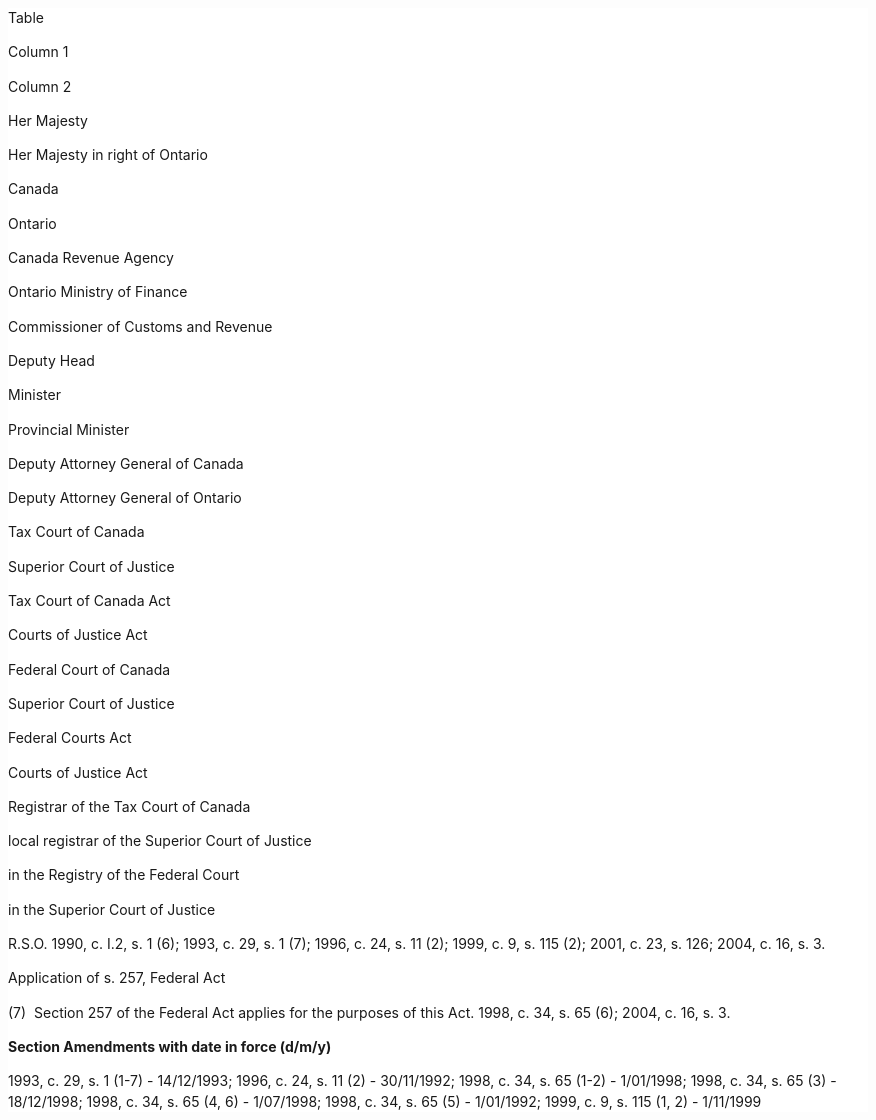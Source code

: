 Table

Column 1

Column 2

Her Majesty

Her Majesty in right of Ontario

Canada

Ontario

Canada Revenue Agency

Ontario Ministry of Finance

Commissioner of Customs and Revenue

Deputy Head

Minister

Provincial Minister

Deputy Attorney General of Canada

Deputy Attorney General of Ontario

Tax Court of Canada

Superior Court of Justice

Tax Court of Canada Act

Courts of Justice Act

Federal Court of Canada

Superior Court of Justice

Federal Courts Act

Courts of Justice Act

Registrar of the Tax Court of Canada

local registrar of the Superior Court of Justice

in the Registry of the Federal Court

in the Superior Court of Justice

R\.S\.O\. 1990, c\. I\.2, s\. 1 \(6\); 1993, c\. 29, s\. 1 \(7\); 1996, c\. 24, s\. 11 \(2\); 1999, c\. 9, s\. 115 \(2\); 2001, c\. 23, s\. 126; 2004, c\. 16, s\. 3\.

Application of s\. 257, Federal Act

\(7\)  Section 257 of the Federal Act applies for the purposes of this Act\.  1998, c\. 34, s\. 65 \(6\); 2004, c\. 16, s\. 3\.

__Section Amendments with date in force \(d/m/y\)__

1993, c\. 29, s\. 1 \(1\-7\) \- 14/12/1993; 1996, c\. 24, s\. 11 \(2\) \- 30/11/1992; 1998, c\. 34, s\. 65 \(1\-2\) \- 1/01/1998; 1998, c\. 34, s\. 65 \(3\) \- 18/12/1998; 1998, c\. 34, s\. 65 \(4, 6\) \- 1/07/1998; 1998, c\. 34, s\. 65 \(5\) \- 1/01/1992; 1999, c\. 9, s\. 115 \(1, 2\) \- 1/11/1999
